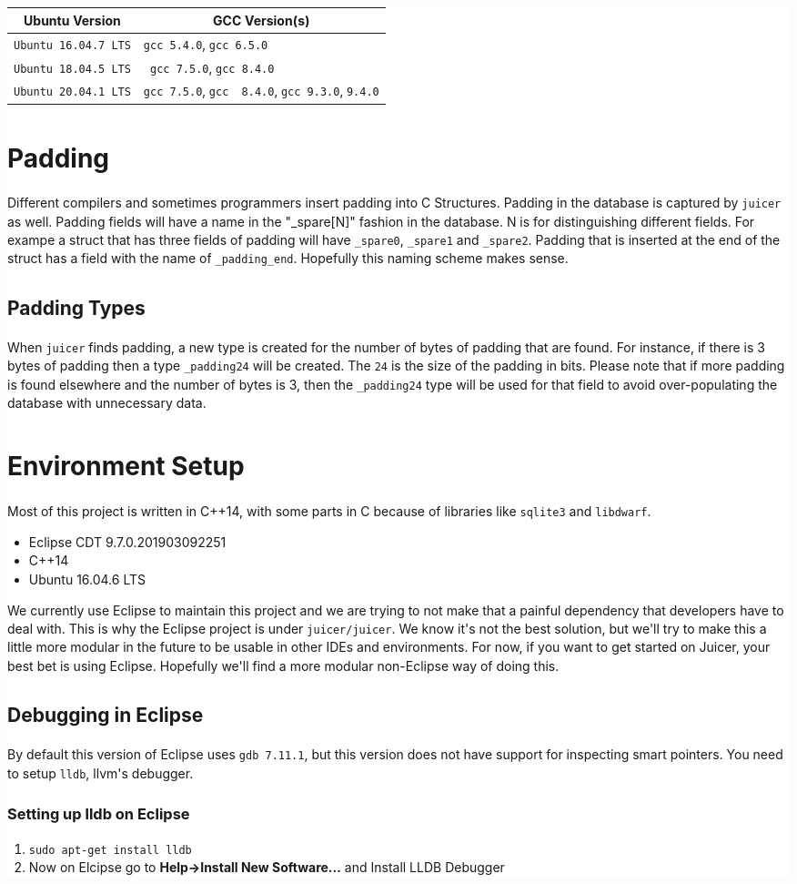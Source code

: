 | Ubuntu Version| GCC Version(s)  |
|---|---|
| `Ubuntu 16.04.7 LTS`  |     `gcc 5.4.0`, ` gcc 6.5.0 `  | 
| `Ubuntu 18.04.5 LTS`  |  ` gcc 7.5.0`,  `gcc 8.4.0`  |
| `Ubuntu 20.04.1 LTS`  | `gcc 7.5.0`,  `gcc  8.4.0`,  `gcc 9.3.0`, `9.4.0`    |


# Padding <a name="padding"></a>
Different compilers and sometimes programmers insert padding into C Structures. Padding in the database is captured by `juicer` as well. Padding fields will have a name in the "_spare[N]" fashion in the database. N is for distinguishing different fields. For exampe a struct that has three fields of padding will have `_spare0`, `_spare1` and `_spare2`. Padding that is inserted at the end of the struct has a field with the name of `_padding_end`. Hopefully this naming scheme makes sense. 

## Padding Types
When `juicer` finds padding, a new type is created for the number of bytes of padding that are found. For instance, if there is 3 bytes of padding then a type `_padding24` will be created. The `24` is the size of the padding in bits. Please note that if more padding is found elsewhere and the number of bytes is 3, then the `_padding24` type will be used for that field to avoid over-populating the database with unnecessary data.


# Environment Setup <a name="environment-setup"></a>

Most of this project is written in C++14, with some parts in C because of libraries like `sqlite3` and `libdwarf`.

* Eclipse CDT 9.7.0.201903092251
* C++14
* Ubuntu 16.04.6 LTS

We currently use Eclipse to maintain this project and we are trying to not make that a painful dependency that
developers have to deal with. This is why the Eclipse project is under `juicer/juicer`. We know it's not the best
solution, but we'll try to make this a little more modular in the future to be usable in other IDEs and environments. 
For now, if you want to get started on Juicer, your best bet is using Eclipse. Hopefully we'll find a more modular non-Eclipse way of doing this.

## Debugging in Eclipse

By default this version of Eclipse uses `gdb 7.11.1`, but this version does not have support for inspecting smart pointers. You need to setup `lldb`, llvm's debugger.

 
### Setting up lldb on  Eclipse

1. `sudo apt-get install lldb`
2. Now on Elcipse go to **Help->Install New Software...** and Install LLDB Debugger